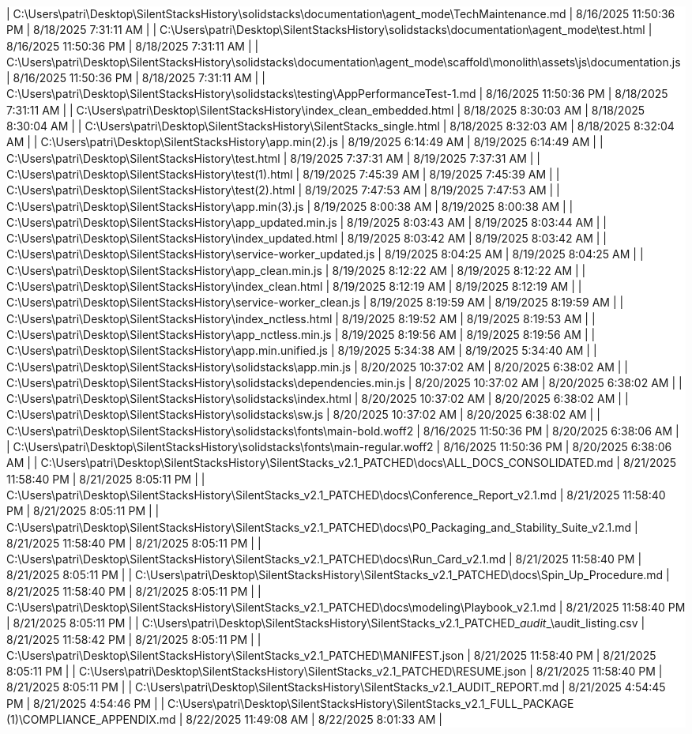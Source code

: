 | C:\Users\patri\Desktop\SilentStacksHistory\solidstacks\documentation\agent_mode\TechMaintenance.md | 8/16/2025 11:50:36 PM | 8/18/2025 7:31:11 AM |
| C:\Users\patri\Desktop\SilentStacksHistory\solidstacks\documentation\agent_mode\test.html | 8/16/2025 11:50:36 PM | 8/18/2025 7:31:11 AM |
| C:\Users\patri\Desktop\SilentStacksHistory\solidstacks\documentation\agent_mode\scaffold\monolith\assets\js\documentation.js | 8/16/2025 11:50:36 PM | 8/18/2025 7:31:11 AM |
| C:\Users\patri\Desktop\SilentStacksHistory\solidstacks\testing\AppPerformanceTest-1.md | 8/16/2025 11:50:36 PM | 8/18/2025 7:31:11 AM |
| C:\Users\patri\Desktop\SilentStacksHistory\index_clean_embedded.html | 8/18/2025 8:30:03 AM | 8/18/2025 8:30:04 AM |
| C:\Users\patri\Desktop\SilentStacksHistory\SilentStacks_single.html | 8/18/2025 8:32:03 AM | 8/18/2025 8:32:04 AM |
| C:\Users\patri\Desktop\SilentStacksHistory\app.min(2).js | 8/19/2025 6:14:49 AM | 8/19/2025 6:14:49 AM |
| C:\Users\patri\Desktop\SilentStacksHistory\test.html | 8/19/2025 7:37:31 AM | 8/19/2025 7:37:31 AM |
| C:\Users\patri\Desktop\SilentStacksHistory\test(1).html | 8/19/2025 7:45:39 AM | 8/19/2025 7:45:39 AM |
| C:\Users\patri\Desktop\SilentStacksHistory\test(2).html | 8/19/2025 7:47:53 AM | 8/19/2025 7:47:53 AM |
| C:\Users\patri\Desktop\SilentStacksHistory\app.min(3).js | 8/19/2025 8:00:38 AM | 8/19/2025 8:00:38 AM |
| C:\Users\patri\Desktop\SilentStacksHistory\app_updated.min.js | 8/19/2025 8:03:43 AM | 8/19/2025 8:03:44 AM |
| C:\Users\patri\Desktop\SilentStacksHistory\index_updated.html | 8/19/2025 8:03:42 AM | 8/19/2025 8:03:42 AM |
| C:\Users\patri\Desktop\SilentStacksHistory\service-worker_updated.js | 8/19/2025 8:04:25 AM | 8/19/2025 8:04:25 AM |
| C:\Users\patri\Desktop\SilentStacksHistory\app_clean.min.js | 8/19/2025 8:12:22 AM | 8/19/2025 8:12:22 AM |
| C:\Users\patri\Desktop\SilentStacksHistory\index_clean.html | 8/19/2025 8:12:19 AM | 8/19/2025 8:12:19 AM |
| C:\Users\patri\Desktop\SilentStacksHistory\service-worker_clean.js | 8/19/2025 8:19:59 AM | 8/19/2025 8:19:59 AM |
| C:\Users\patri\Desktop\SilentStacksHistory\index_nctless.html | 8/19/2025 8:19:52 AM | 8/19/2025 8:19:53 AM |
| C:\Users\patri\Desktop\SilentStacksHistory\app_nctless.min.js | 8/19/2025 8:19:56 AM | 8/19/2025 8:19:56 AM |
| C:\Users\patri\Desktop\SilentStacksHistory\app.min.unified.js | 8/19/2025 5:34:38 AM | 8/19/2025 5:34:40 AM |
| C:\Users\patri\Desktop\SilentStacksHistory\solidstacks\app.min.js | 8/20/2025 10:37:02 AM | 8/20/2025 6:38:02 AM |
| C:\Users\patri\Desktop\SilentStacksHistory\solidstacks\dependencies.min.js | 8/20/2025 10:37:02 AM | 8/20/2025 6:38:02 AM |
| C:\Users\patri\Desktop\SilentStacksHistory\solidstacks\index.html | 8/20/2025 10:37:02 AM | 8/20/2025 6:38:02 AM |
| C:\Users\patri\Desktop\SilentStacksHistory\solidstacks\sw.js | 8/20/2025 10:37:02 AM | 8/20/2025 6:38:02 AM |
| C:\Users\patri\Desktop\SilentStacksHistory\solidstacks\fonts\main-bold.woff2 | 8/16/2025 11:50:36 PM | 8/20/2025 6:38:06 AM |
| C:\Users\patri\Desktop\SilentStacksHistory\solidstacks\fonts\main-regular.woff2 | 8/16/2025 11:50:36 PM | 8/20/2025 6:38:06 AM |
| C:\Users\patri\Desktop\SilentStacksHistory\SilentStacks_v2.1_PATCHED\docs\ALL_DOCS_CONSOLIDATED.md | 8/21/2025 11:58:40 PM | 8/21/2025 8:05:11 PM |
| C:\Users\patri\Desktop\SilentStacksHistory\SilentStacks_v2.1_PATCHED\docs\Conference_Report_v2.1.md | 8/21/2025 11:58:40 PM | 8/21/2025 8:05:11 PM |
| C:\Users\patri\Desktop\SilentStacksHistory\SilentStacks_v2.1_PATCHED\docs\P0_Packaging_and_Stability_Suite_v2.1.md | 8/21/2025 11:58:40 PM | 8/21/2025 8:05:11 PM |
| C:\Users\patri\Desktop\SilentStacksHistory\SilentStacks_v2.1_PATCHED\docs\Run_Card_v2.1.md | 8/21/2025 11:58:40 PM | 8/21/2025 8:05:11 PM |
| C:\Users\patri\Desktop\SilentStacksHistory\SilentStacks_v2.1_PATCHED\docs\Spin_Up_Procedure.md | 8/21/2025 11:58:40 PM | 8/21/2025 8:05:11 PM |
| C:\Users\patri\Desktop\SilentStacksHistory\SilentStacks_v2.1_PATCHED\docs\modeling\Playbook_v2.1.md | 8/21/2025 11:58:40 PM | 8/21/2025 8:05:11 PM |
| C:\Users\patri\Desktop\SilentStacksHistory\SilentStacks_v2.1_PATCHED\__audit__\audit_listing.csv | 8/21/2025 11:58:42 PM | 8/21/2025 8:05:11 PM |
| C:\Users\patri\Desktop\SilentStacksHistory\SilentStacks_v2.1_PATCHED\MANIFEST.json | 8/21/2025 11:58:40 PM | 8/21/2025 8:05:11 PM |
| C:\Users\patri\Desktop\SilentStacksHistory\SilentStacks_v2.1_PATCHED\RESUME.json | 8/21/2025 11:58:40 PM | 8/21/2025 8:05:11 PM |
| C:\Users\patri\Desktop\SilentStacksHistory\SilentStacks_v2.1_AUDIT_REPORT.md | 8/21/2025 4:54:45 PM | 8/21/2025 4:54:46 PM |
| C:\Users\patri\Desktop\SilentStacksHistory\SilentStacks_v2.1_FULL_PACKAGE (1)\COMPLIANCE_APPENDIX.md | 8/22/2025 11:49:08 AM | 8/22/2025 8:01:33 AM |